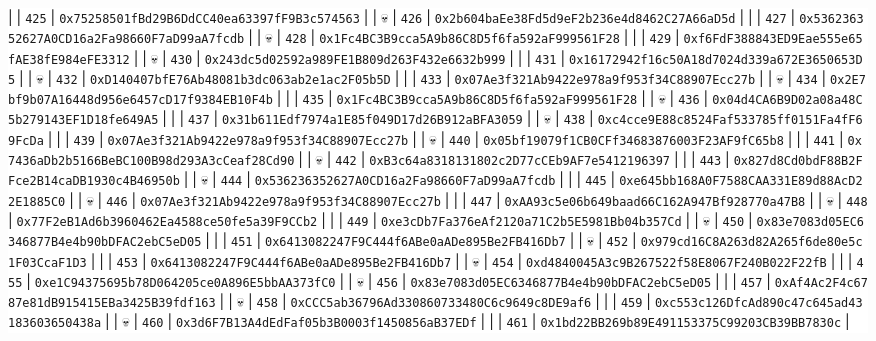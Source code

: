 |  | `425` | `0x75258501fBd29B6DdCC40ea63397fF9B3c574563` |
| 💀 | `426` | `0x2b604baEe38Fd5d9eF2b236e4d8462C27A66aD5d` |
|  | `427` | `0x536236352627A0CD16a2Fa98660F7aD99aA7fcdb` |
| 💀 | `428` | `0x1Fc4BC3B9cca5A9b86C8D5f6fa592aF999561F28` |
|  | `429` | `0xf6FdF388843ED9Eae555e65fAE38fE984eFE3312` |
| 💀 | `430` | `0x243dc5d02592a989FE1B809d263F432e6632b999` |
|  | `431` | `0x16172942f16c50A18d7024d339a672E3650653D5` |
| 💀 | `432` | `0xD140407bfE76Ab48081b3dc063ab2e1ac2F05b5D` |
|  | `433` | `0x07Ae3f321Ab9422e978a9f953f34C88907Ecc27b` |
| 💀 | `434` | `0x2E7bf9b07A16448d956e6457cD17f9384EB10F4b` |
|  | `435` | `0x1Fc4BC3B9cca5A9b86C8D5f6fa592aF999561F28` |
| 💀 | `436` | `0x04d4CA6B9D02a08a48C5b279143EF1D18fe649A5` |
|  | `437` | `0x31b611Edf7974a1E85f049D17d26B912aBFA3059` |
| 💀 | `438` | `0xc4cce9E88c8524Faf533785ff0151Fa4fF69FcDa` |
|  | `439` | `0x07Ae3f321Ab9422e978a9f953f34C88907Ecc27b` |
| 💀 | `440` | `0x05bf19079f1CB0CFf34683876003F23AF9fC65b8` |
|  | `441` | `0x7436aDb2b5166BeBC100B98d293A3cCeaf28Cd90` |
| 💀 | `442` | `0xB3c64a8318131802c2D77cCEb9AF7e5412196397` |
|  | `443` | `0x827d8Cd0bdF88B2FFce2B14caDB1930c4B46950b` |
| 💀 | `444` | `0x536236352627A0CD16a2Fa98660F7aD99aA7fcdb` |
|  | `445` | `0xe645bb168A0F7588CAA331E89d88AcD22E1885C0` |
| 💀 | `446` | `0x07Ae3f321Ab9422e978a9f953f34C88907Ecc27b` |
|  | `447` | `0xAA93c5e06b649baad66C162A947Bf928770a47B8` |
| 💀 | `448` | `0x77F2eB1Ad6b3960462Ea4588ce50fe5a39F9CCb2` |
|  | `449` | `0xe3cDb7Fa376eAf2120a71C2b5E5981Bb04b357Cd` |
| 💀 | `450` | `0x83e7083d05EC6346877B4e4b90bDFAC2ebC5eD05` |
|  | `451` | `0x6413082247F9C444f6ABe0aADe895Be2FB416Db7` |
| 💀 | `452` | `0x979cd16C8A263d82A265f6de80e5c1F03CcaF1D3` |
|  | `453` | `0x6413082247F9C444f6ABe0aADe895Be2FB416Db7` |
| 💀 | `454` | `0xd4840045A3c9B267522f58E8067F240B022F22fB` |
|  | `455` | `0xe1C94375695b78D064205ce0A896E5bbAA373fC0` |
| 💀 | `456` | `0x83e7083d05EC6346877B4e4b90bDFAC2ebC5eD05` |
|  | `457` | `0xAf4Ac2F4c6787e81dB915415EBa3425B39fdf163` |
| 💀 | `458` | `0xCCC5ab36796Ad330860733480C6c9649c8DE9af6` |
|  | `459` | `0xc553c126DfcAd890c47c645ad43183603650438a` |
| 💀 | `460` | `0x3d6F7B13A4dEdFaf05b3B0003f1450856aB37EDf` |
|  | `461` | `0x1bd22BB269b89E491153375C99203CB39BB7830c` |